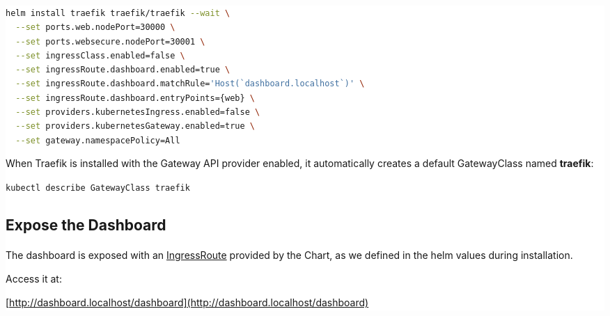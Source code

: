 ```bash
helm install traefik traefik/traefik --wait \
  --set ports.web.nodePort=30000 \
  --set ports.websecure.nodePort=30001 \
  --set ingressClass.enabled=false \
  --set ingressRoute.dashboard.enabled=true \
  --set ingressRoute.dashboard.matchRule='Host(`dashboard.localhost`)' \
  --set ingressRoute.dashboard.entryPoints={web} \
  --set providers.kubernetesIngress.enabled=false \
  --set providers.kubernetesGateway.enabled=true \
  --set gateway.namespacePolicy=All
```

When Traefik is installed with the Gateway API provider enabled, it automatically creates a default GatewayClass named **traefik**:

```bash
kubectl describe GatewayClass traefik
```

## Expose the Dashboard

The dashboard is exposed with an [IngressRoute](../reference/routing-configuration/kubernetes/crd/http/ingressroute.md) provided by the Chart, as we defined in the helm values during installation. 

Access it at:

[http://dashboard.localhost/dashboard](http://dashboard.localhost/dashboard)
